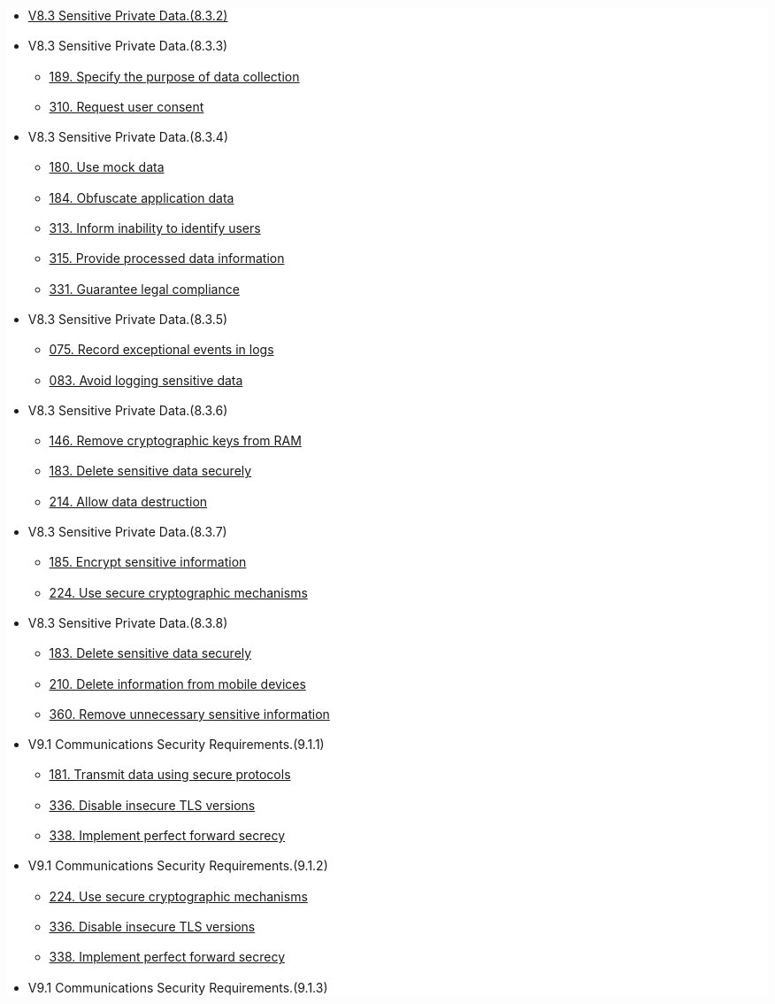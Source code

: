 - [V8.3 Sensitive Private Data.(8.3.2)](/criteria/requirements/317)

- V8.3 Sensitive Private Data.(8.3.3)

    - [189. Specify the purpose of data collection](/criteria/requirements/189)

    - [310. Request user consent](/criteria/requirements/310)

- V8.3 Sensitive Private Data.(8.3.4)

    - [180. Use mock data](/criteria/requirements/180)

    - [184. Obfuscate application data](/criteria/requirements/184)

    - [313. Inform inability to identify users](/criteria/requirements/313)

    - [315. Provide processed data information](/criteria/requirements/315)

    - [331. Guarantee legal compliance](/criteria/requirements/331)

- V8.3 Sensitive Private Data.(8.3.5)

    - [075. Record exceptional events in logs](/criteria/requirements/075)

    - [083. Avoid logging sensitive data](/criteria/requirements/083)

- V8.3 Sensitive Private Data.(8.3.6)

    - [146. Remove cryptographic keys from RAM](/criteria/requirements/146)

    - [183. Delete sensitive data securely](/criteria/requirements/183)

    - [214. Allow data destruction](/criteria/requirements/214)

- V8.3 Sensitive Private Data.(8.3.7)

    - [185. Encrypt sensitive information](/criteria/requirements/185)

    - [224. Use secure cryptographic mechanisms](/criteria/requirements/224)

- V8.3 Sensitive Private Data.(8.3.8)

    - [183. Delete sensitive data securely](/criteria/requirements/183)

    - [210. Delete information from mobile devices](/criteria/requirements/210)

    - [360. Remove unnecessary sensitive information](/criteria/requirements/360)

- V9.1 Communications Security Requirements.(9.1.1)

    - [181. Transmit data using secure protocols](/criteria/requirements/181)

    - [336. Disable insecure TLS versions](/criteria/requirements/336)

    - [338. Implement perfect forward secrecy](/criteria/requirements/338)

- V9.1 Communications Security Requirements.(9.1.2)

    - [224. Use secure cryptographic mechanisms](/criteria/requirements/224)

    - [336. Disable insecure TLS versions](/criteria/requirements/336)

    - [338. Implement perfect forward secrecy](/criteria/requirements/338)

- V9.1 Communications Security Requirements.(9.1.3)
